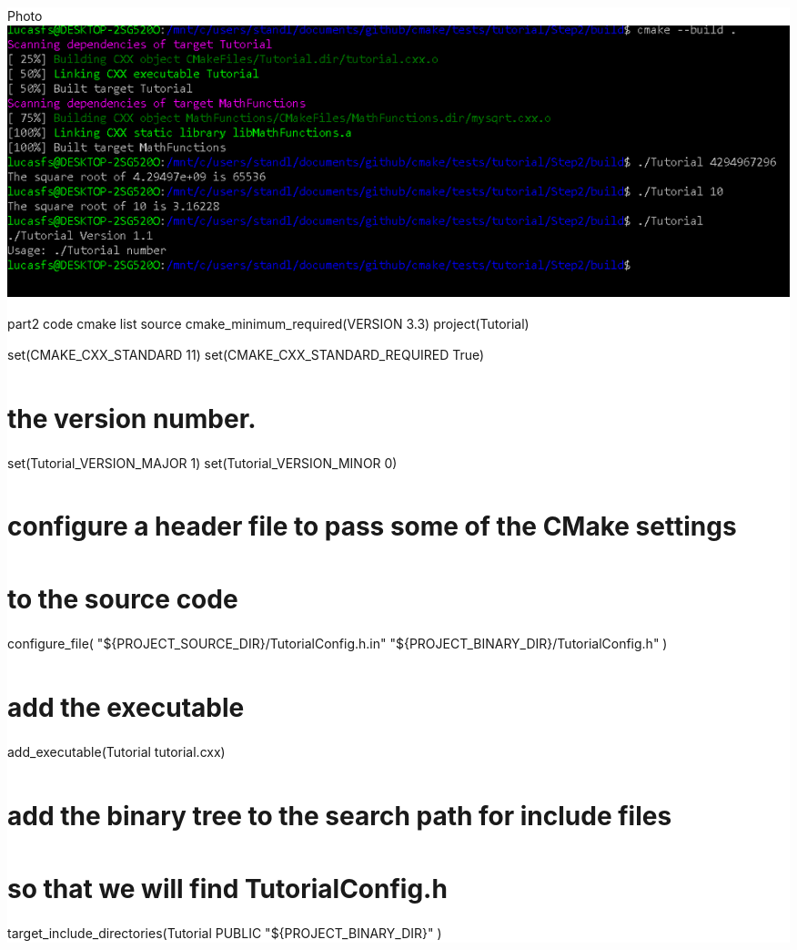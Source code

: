 Photo ![2](lab5_part2.PNG)

part2 code 
cmake list source
cmake_minimum_required(VERSION 3.3)
project(Tutorial)

set(CMAKE_CXX_STANDARD 11)
set(CMAKE_CXX_STANDARD_REQUIRED True)

# the version number.
set(Tutorial_VERSION_MAJOR 1)
set(Tutorial_VERSION_MINOR 0)

# configure a header file to pass some of the CMake settings
# to the source code
configure_file(
  "${PROJECT_SOURCE_DIR}/TutorialConfig.h.in"
  "${PROJECT_BINARY_DIR}/TutorialConfig.h"
  )

# add the executable
add_executable(Tutorial tutorial.cxx)

# add the binary tree to the search path for include files
# so that we will find TutorialConfig.h
target_include_directories(Tutorial PUBLIC
                           "${PROJECT_BINARY_DIR}"
                           )
